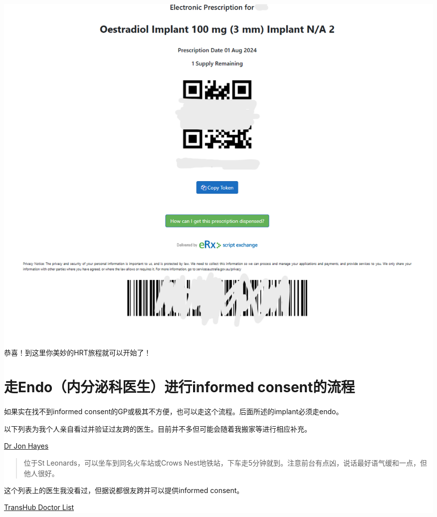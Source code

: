 ![prescription](./script.png)

恭喜！到这里你美妙的HRT旅程就可以开始了！

# 走Endo（内分泌科医生）进行informed consent的流程

如果实在找不到informed consent的GP或极其不方便，也可以走这个流程。后面所述的implant必须走endo。

以下列表为我个人亲自看过并验证过友跨的医生。目前并不多但可能会随着我搬家等进行相应补充。

[Dr Jon Hayes](https://www.healthdirect.gov.au/australian-health-services/healthcare-service/st-leonards-2065-nsw/dr-jonathan-garth-hayes-endocrinologist/endocrinology-service/e482a024-2b01-2049-9892-e4cbfce102b8)

> 位于St Leonards，可以坐车到同名火车站或Crows Nest地铁站，下车走5分钟就到。注意前台有点凶，说话最好语气缓和一点，但他人很好。

这个列表上的医生我没看过，但据说都很友跨并可以提供informed consent。

[TransHub Doctor List](https://www.transhub.org.au/doctors)
